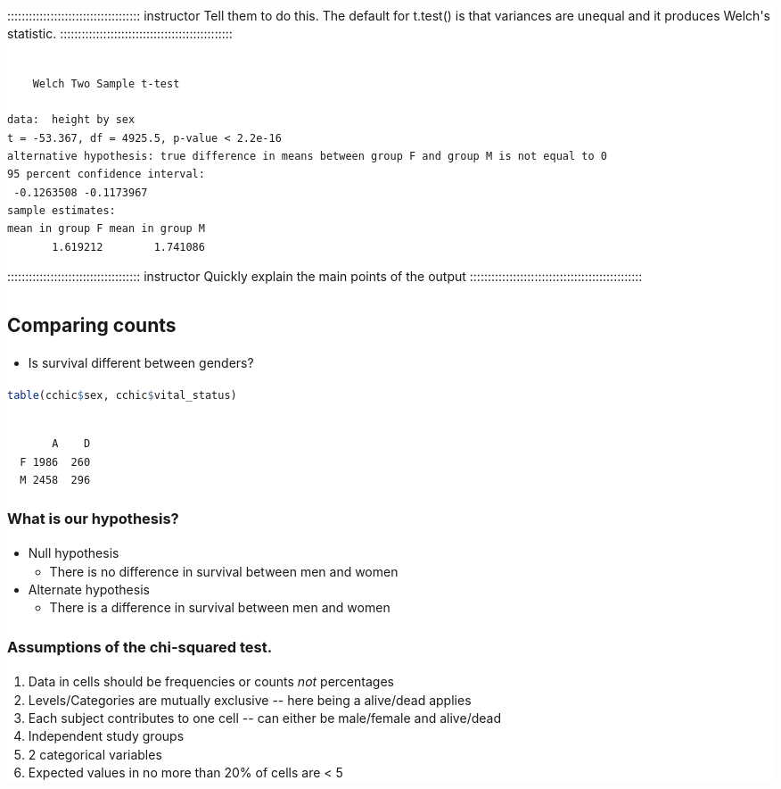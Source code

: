 ::::::::::::::::::::::::::::::::::::: instructor
Tell them to do this. The default for t.test() is that variances are unequal and it produces Welch's statistic.
::::::::::::::::::::::::::::::::::::::::::::::::


```{.output}

	Welch Two Sample t-test

data:  height by sex
t = -53.367, df = 4925.5, p-value < 2.2e-16
alternative hypothesis: true difference in means between group F and group M is not equal to 0
95 percent confidence interval:
 -0.1263508 -0.1173967
sample estimates:
mean in group F mean in group M 
       1.619212        1.741086 
```

::::::::::::::::::::::::::::::::::::: instructor
Quickly explain the main points of the output
::::::::::::::::::::::::::::::::::::::::::::::::

## Comparing counts

-   Is survival different between genders?


```r
table(cchic$sex, cchic$vital_status)
```

```{.output}
   
       A    D
  F 1986  260
  M 2458  296
```

### What is our hypothesis?

-   Null hypothesis
    -   There is no difference in survival between men and women
-   Alternate hypothesis
    -   There is a difference in survival between men and women

### Assumptions of the chi-squared test.

1.  Data in cells should be frequencies or counts *not* percentages
2.  Levels/Categories are mutually exclusive -- here being a alive/dead applies
3.  Each subject contributes to one cell -- can either be male/female and alive/dead
4.  Independent study groups
5.  2 categorical variables
6.  Expected values in no more than 20% of cells are \< 5
